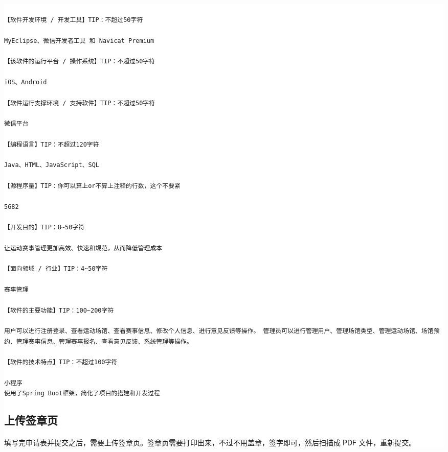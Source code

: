 ```txt

【软件开发环境 / 开发工具】TIP：不超过50字符

MyEclipse、微信开发者工具 和 Navicat Premium

【该软件的运行平台 / 操作系统】TIP：不超过50字符

iOS、Android

【软件运行支撑环境 / 支持软件】TIP：不超过50字符

微信平台

【编程语言】TIP：不超过120字符

Java、HTML、JavaScript、SQL

【源程序量】TIP：你可以算上or不算上注释的行数，这个不要紧

5682

【开发目的】TIP：8~50字符

让运动赛事管理更加高效、快速和规范，从而降低管理成本

【面向领域 / 行业】TIP：4~50字符

赛事管理

【软件的主要功能】TIP：100~200字符

用户可以进行注册登录、查看运动场馆、查看赛事信息、修改个人信息、进行意见反馈等操作。 管理员可以进行管理用户、管理场馆类型、管理运动场馆、场馆预约、管理赛事信息、管理赛事报名、查看意见反馈、系统管理等操作。

【软件的技术特点】TIP：不超过100字符

小程序
使用了Spring Boot框架，简化了项目的搭建和开发过程
```

## 上传签章页

填写完申请表并提交之后，需要上传签章页。签章页需要打印出来，不过不用盖章，签字即可，然后扫描成 PDF 文件，重新提交。
